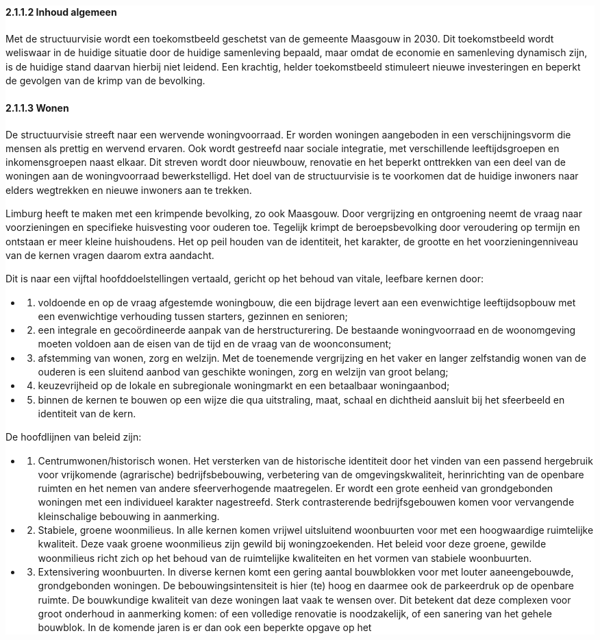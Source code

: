 #### <span id="page-15-4"></span>2.1.1.2 Inhoud algemeen

Met de structuurvisie wordt een toekomstbeeld geschetst van de gemeente Maasgouw in 2030. Dit toekomstbeeld wordt weliswaar in de huidige situatie door de huidige samenleving bepaald, maar omdat de economie en samenleving dynamisch zijn, is de huidige stand daarvan hierbij niet leidend. Een krachtig, helder toekomstbeeld stimuleert nieuwe investeringen en beperkt de gevolgen van de krimp van de bevolking.

#### <span id="page-15-5"></span>2.1.1.3 Wonen

De structuurvisie streeft naar een wervende woningvoorraad. Er worden woningen aangeboden in een verschijningsvorm die mensen als prettig en wervend ervaren. Ook wordt gestreefd naar sociale integratie, met verschillende leeftijdsgroepen en inkomensgroepen naast elkaar. Dit streven wordt door nieuwbouw, renovatie en het beperkt onttrekken van een deel van de woningen aan de woningvoorraad bewerkstelligd. Het doel van de structuurvisie is te voorkomen dat de huidige inwoners naar elders wegtrekken en nieuwe inwoners aan te trekken.

Limburg heeft te maken met een krimpende bevolking, zo ook Maasgouw. Door vergrijzing en ontgroening neemt de vraag naar voorzieningen en specifieke huisvesting voor ouderen toe. Tegelijk krimpt de beroepsbevolking door veroudering op termijn en ontstaan er meer kleine huishoudens. Het op peil houden van de identiteit, het karakter, de grootte en het voorzieningenniveau van de kernen vragen daarom extra aandacht.

Dit is naar een vijftal hoofddoelstellingen vertaald, gericht op het behoud van vitale, leefbare kernen door:

- 1. voldoende en op de vraag afgestemde woningbouw, die een bijdrage levert aan een evenwichtige leeftijdsopbouw met een evenwichtige verhouding tussen starters, gezinnen en senioren;
- 2. een integrale en gecoördineerde aanpak van de herstructurering. De bestaande woningvoorraad en de woonomgeving moeten voldoen aan de eisen van de tijd en de vraag van de woonconsument;
- 3. afstemming van wonen, zorg en welzijn. Met de toenemende vergrijzing en het vaker en langer zelfstandig wonen van de ouderen is een sluitend aanbod van geschikte woningen, zorg en welzijn van groot belang;
- 4. keuzevrijheid op de lokale en subregionale woningmarkt en een betaalbaar woningaanbod;
- 5. binnen de kernen te bouwen op een wijze die qua uitstraling, maat, schaal en dichtheid aansluit bij het sfeerbeeld en identiteit van de kern.

De hoofdlijnen van beleid zijn:

- 1. Centrumwonen/historisch wonen. Het versterken van de historische identiteit door het vinden van een passend hergebruik voor vrijkomende (agrarische) bedrijfsbebouwing, verbetering van de omgevingskwaliteit, herinrichting van de openbare ruimten en het nemen van andere sfeerverhogende maatregelen. Er wordt een grote eenheid van grondgebonden woningen met een individueel karakter nagestreefd. Sterk contrasterende bedrijfsgebouwen komen voor vervangende kleinschalige bebouwing in aanmerking.
- 2. Stabiele, groene woonmilieus. In alle kernen komen vrijwel uitsluitend woonbuurten voor met een hoogwaardige ruimtelijke kwaliteit. Deze vaak groene woonmilieus zijn gewild bij woningzoekenden. Het beleid voor deze groene, gewilde woonmilieus richt zich op het behoud van de ruimtelijke kwaliteiten en het vormen van stabiele woonbuurten.
- 3. Extensivering woonbuurten. In diverse kernen komt een gering aantal bouwblokken voor met louter aaneengebouwde, grondgebonden woningen. De bebouwingsintensiteit is hier (te) hoog en daarmee ook de parkeerdruk op de openbare ruimte. De bouwkundige kwaliteit van deze woningen laat vaak te wensen over. Dit betekent dat deze complexen voor groot onderhoud in aanmerking komen: of een volledige renovatie is noodzakelijk, of een sanering van het gehele bouwblok. In de komende jaren is er dan ook een beperkte opgave op het
